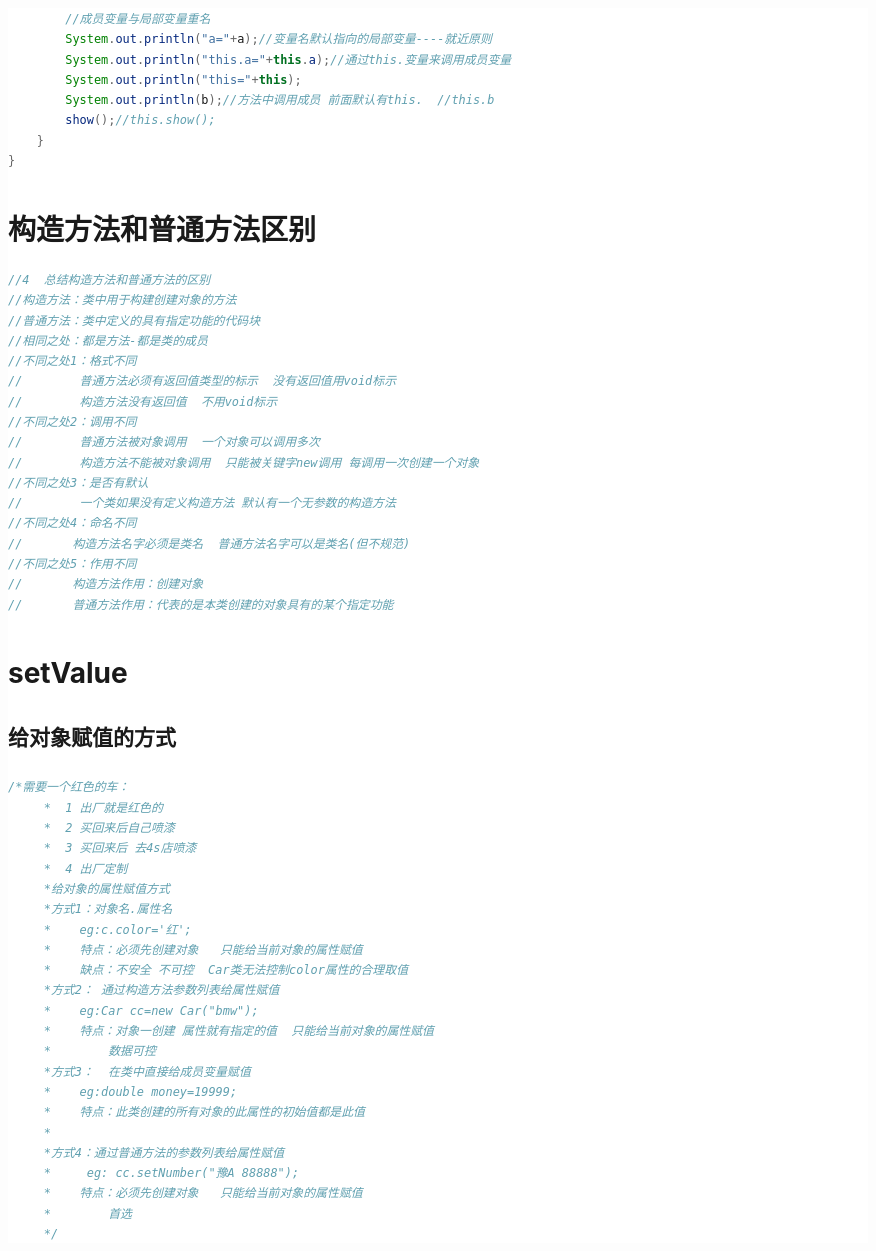 ~~~java
		//成员变量与局部变量重名
		System.out.println("a="+a);//变量名默认指向的局部变量----就近原则
		System.out.println("this.a="+this.a);//通过this.变量来调用成员变量
		System.out.println("this="+this);
		System.out.println(b);//方法中调用成员 前面默认有this.  //this.b
		show();//this.show();
	}
}
~~~

# 构造方法和普通方法区别

~~~java
//4  总结构造方法和普通方法的区别
//构造方法：类中用于构建创建对象的方法
//普通方法：类中定义的具有指定功能的代码块
//相同之处：都是方法-都是类的成员
//不同之处1：格式不同
//        普通方法必须有返回值类型的标示  没有返回值用void标示
//        构造方法没有返回值  不用void标示
//不同之处2：调用不同
//        普通方法被对象调用  一个对象可以调用多次
//        构造方法不能被对象调用  只能被关键字new调用 每调用一次创建一个对象
//不同之处3：是否有默认
//        一个类如果没有定义构造方法 默认有一个无参数的构造方法
//不同之处4：命名不同
//       构造方法名字必须是类名  普通方法名字可以是类名(但不规范)
//不同之处5：作用不同
//       构造方法作用：创建对象
//       普通方法作用：代表的是本类创建的对象具有的某个指定功能
~~~

# setValue

## 给对象赋值的方式

### 

~~~java
/*需要一个红色的车：
     *  1 出厂就是红色的
     *  2 买回来后自己喷漆
     *  3 买回来后 去4s店喷漆
     *  4 出厂定制
     *给对象的属性赋值方式
     *方式1：对象名.属性名
     *    eg:c.color='红';
     *    特点：必须先创建对象   只能给当前对象的属性赋值
     *    缺点：不安全 不可控  Car类无法控制color属性的合理取值
     *方式2： 通过构造方法参数列表给属性赋值   
     *    eg:Car cc=new Car("bmw");
     *    特点：对象一创建 属性就有指定的值  只能给当前对象的属性赋值
     *        数据可控
     *方式3：  在类中直接给成员变量赋值
     *    eg:double money=19999;
     *    特点：此类创建的所有对象的此属性的初始值都是此值
     *        
     *方式4：通过普通方法的参数列表给属性赋值
     *     eg: cc.setNumber("豫A 88888");
     *    特点：必须先创建对象   只能给当前对象的属性赋值      
     *        首选  
     */
~~~